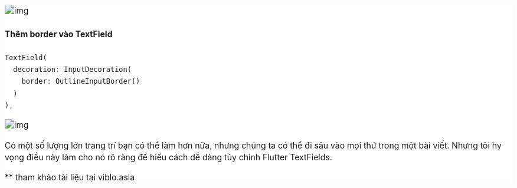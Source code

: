 

![img](https://images.viblo.asia/8685be75-d68a-4bda-8ac6-7a79052c6724.png)

#### Thêm border vào TextField

```dart
TextField(
  decoration: InputDecoration(
    border: OutlineInputBorder()
  )
),
```



![img](https://images.viblo.asia/1a773677-317c-421e-81f2-07ee5b812acf.png)

Có một số lượng lớn trang trí bạn có thể làm hơn nữa, nhưng chúng ta có thể đi sâu vào mọi thứ trong một bài viết. Nhưng tôi hy vọng điều này làm cho nó rõ ràng để hiểu cách dễ dàng tùy chỉnh Flutter TextFields.



** tham khảo tài liệu tại viblo.asia

